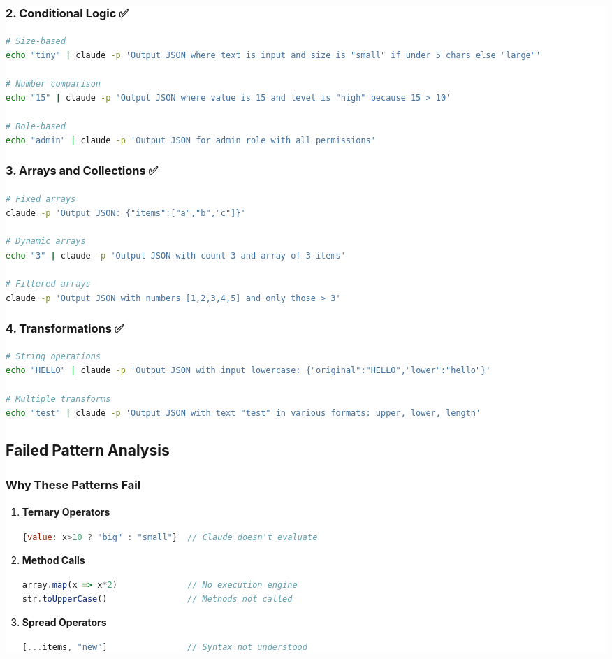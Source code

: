 ### 2. Conditional Logic ✅
```bash
# Size-based
echo "tiny" | claude -p 'Output JSON where text is input and size is "small" if under 5 chars else "large"'

# Number comparison
echo "15" | claude -p 'Output JSON where value is 15 and level is "high" because 15 > 10'

# Role-based
echo "admin" | claude -p 'Output JSON for admin role with all permissions'
```

### 3. Arrays and Collections ✅
```bash
# Fixed arrays
claude -p 'Output JSON: {"items":["a","b","c"]}'

# Dynamic arrays
echo "3" | claude -p 'Output JSON with count 3 and array of 3 items'

# Filtered arrays
claude -p 'Output JSON with numbers [1,2,3,4,5] and only those > 3'
```

### 4. Transformations ✅
```bash
# String operations
echo "HELLO" | claude -p 'Output JSON with input lowercase: {"original":"HELLO","lower":"hello"}'

# Multiple transforms
echo "test" | claude -p 'Output JSON with text "test" in various formats: upper, lower, length'
```

## Failed Pattern Analysis

### Why These Patterns Fail

1. **Ternary Operators**
   ```javascript
   {value: x>10 ? "big" : "small"}  // Claude doesn't evaluate
   ```

2. **Method Calls**
   ```javascript
   array.map(x => x*2)              // No execution engine
   str.toUpperCase()                // Methods not called
   ```

3. **Spread Operators**
   ```javascript
   [...items, "new"]                // Syntax not understood
   ```
